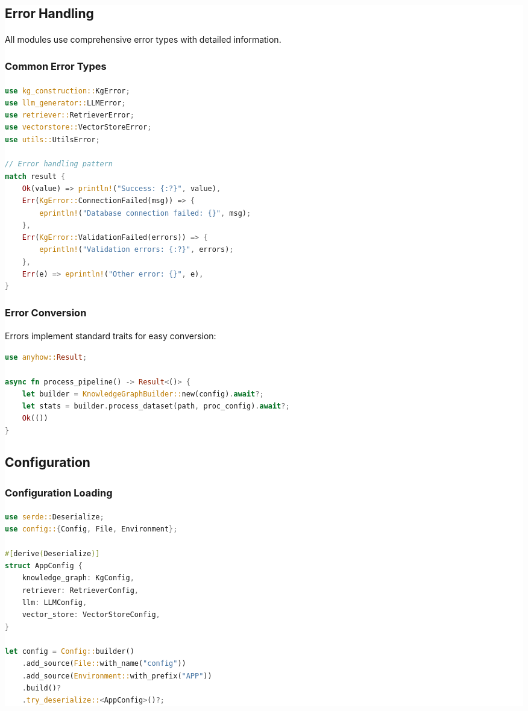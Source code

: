 ## Error Handling

All modules use comprehensive error types with detailed information.

### Common Error Types

```rust
use kg_construction::KgError;
use llm_generator::LLMError;
use retriever::RetrieverError;
use vectorstore::VectorStoreError;
use utils::UtilsError;

// Error handling pattern
match result {
    Ok(value) => println!("Success: {:?}", value),
    Err(KgError::ConnectionFailed(msg)) => {
        eprintln!("Database connection failed: {}", msg);
    },
    Err(KgError::ValidationFailed(errors)) => {
        eprintln!("Validation errors: {:?}", errors);
    },
    Err(e) => eprintln!("Other error: {}", e),
}
```

### Error Conversion

Errors implement standard traits for easy conversion:

```rust
use anyhow::Result;

async fn process_pipeline() -> Result<()> {
    let builder = KnowledgeGraphBuilder::new(config).await?;
    let stats = builder.process_dataset(path, proc_config).await?;
    Ok(())
}
```

## Configuration

### Configuration Loading

```rust
use serde::Deserialize;
use config::{Config, File, Environment};

#[derive(Deserialize)]
struct AppConfig {
    knowledge_graph: KgConfig,
    retriever: RetrieverConfig,
    llm: LLMConfig,
    vector_store: VectorStoreConfig,
}

let config = Config::builder()
    .add_source(File::with_name("config"))
    .add_source(Environment::with_prefix("APP"))
    .build()?
    .try_deserialize::<AppConfig>()?;
```
